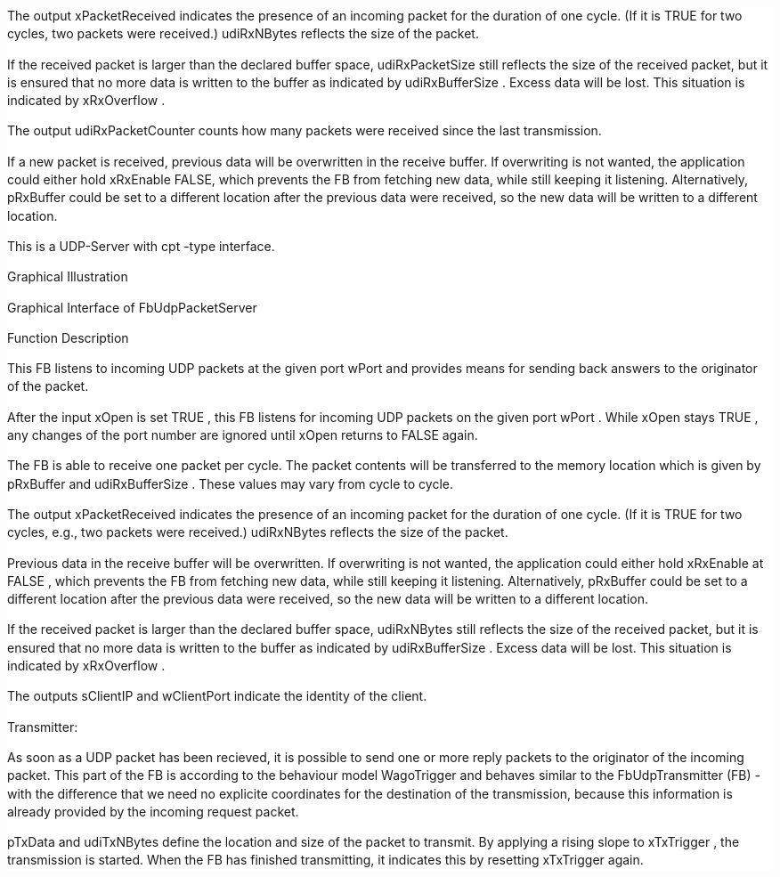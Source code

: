 The output xPacketReceived indicates the presence of an incoming packet for the duration of one cycle. (If it is TRUE for two cycles, two packets were received.) udiRxNBytes reflects the size of the packet.

If the received packet is larger than the declared buffer space, udiRxPacketSize still reflects the size of the received packet, but it is ensured that no more data is written to the buffer as indicated by udiRxBufferSize . Excess data will be lost. This situation is indicated by xRxOverflow .

The output udiRxPacketCounter counts how many packets were received since the last transmission.

If a new packet is received, previous data will be overwritten in the receive buffer. If overwriting is not wanted, the application could either hold xRxEnable FALSE, which prevents the FB from fetching new data, while still keeping it listening. Alternatively, pRxBuffer could be set to a different location after the previous data were received, so the new data will be written to a different location.

This is a UDP-Server with cpt -type interface.

Graphical Illustration

Graphical Interface of FbUdpPacketServer

Function Description

This FB listens to incoming UDP packets at the given port wPort and provides means for sending back answers to the originator of the packet.

After the input xOpen is set TRUE , this FB listens for incoming UDP packets on the given port wPort . While xOpen stays TRUE , any changes of the port number are ignored until xOpen returns to FALSE again.

The FB is able to receive one packet per cycle. The packet contents will be transferred to the memory location which is given by pRxBuffer and udiRxBufferSize . These values may vary from cycle to cycle.

The output xPacketReceived indicates the presence of an incoming packet for the duration of one cycle. (If it is TRUE for two cycles, e.g., two packets were received.) udiRxNBytes reflects the size of the packet.

Previous data in the receive buffer will be overwritten. If overwriting is not wanted, the application could either hold xRxEnable at FALSE , which prevents the FB from fetching new data, while still keeping it listening. Alternatively, pRxBuffer could be set to a different location after the previous data were received, so the new data will be written to a different location.

If the received packet is larger than the declared buffer space, udiRxNBytes still reflects the size of the received packet, but it is ensured that no more data is written to the buffer as indicated by udiRxBufferSize . Excess data will be lost. This situation is indicated by xRxOverflow .

The outputs sClientIP and wClientPort indicate the identity of the client.

Transmitter:

As soon as a UDP packet has been recieved, it is possible to send one or more reply packets to the originator of the incoming packet. This part of the FB is according to the behaviour model WagoTrigger and behaves similar to the FbUdpTransmitter (FB) - with the difference that we need no explicite coordinates for the destination of the transmission, because this information is already provided by the incoming request packet.

pTxData and udiTxNBytes define the location and size of the packet to transmit. By applying a rising slope to xTxTrigger , the transmission is started. When the FB has finished transmitting, it indicates this by resetting xTxTrigger again.
